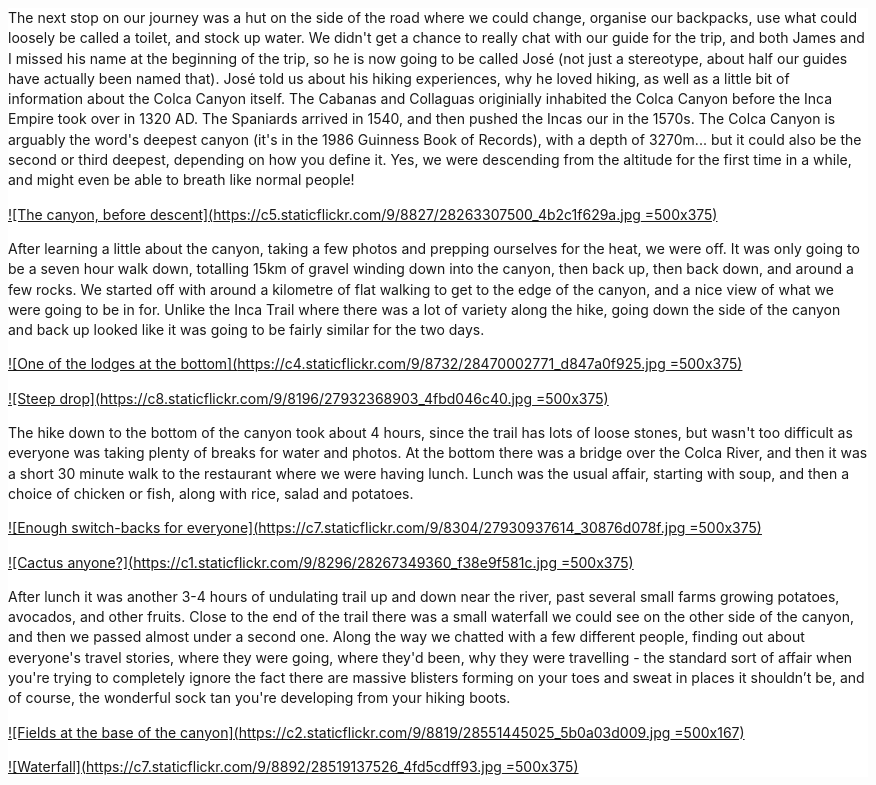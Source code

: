The next stop on our journey was a hut on the side of the road where we could change, organise our backpacks, use what could loosely be called a toilet, and stock up water. We didn't get a chance to really chat with our guide for the trip, and both James and I missed his name at the beginning of the trip, so he is now going to be called José (not just a stereotype, about half our guides have actually been named that). José told us about his hiking experiences, why he loved hiking, as well as a little bit of information about the Colca Canyon itself. The Cabanas and Collaguas originially inhabited the Colca Canyon before the Inca Empire took over in 1320 AD. The Spaniards arrived in 1540, and then pushed the Incas our in the 1570s. The Colca Canyon is arguably the word's deepest canyon (it's in the 1986 Guinness Book of Records), with a depth of 3270m... but it could also be the second or third deepest, depending on how you define it. Yes, we were descending from the altitude for the first time in a while, and might even be able to breath like normal people!

[![The canyon, before descent](https://c5.staticflickr.com/9/8827/28263307500_4b2c1f629a.jpg =500x375)](https://www.flickr.com/photos/140698305@N05/28263307500/in/album-72157668610469733/)

After learning a little about the canyon, taking a few photos and prepping ourselves for the heat, we were off. It was only going to be a seven hour walk down, totalling 15km of gravel winding down into the canyon, then back up, then back down, and around a few rocks. We started off with around a kilometre of flat walking to get to the edge of the canyon, and a nice view of what we were going to be in for. Unlike the Inca Trail where there was a lot of variety along the hike, going down the side of the canyon and back up looked like it was going to be fairly similar for the two days.

[![One of the lodges at the bottom](https://c4.staticflickr.com/9/8732/28470002771_d847a0f925.jpg =500x375)](https://www.flickr.com/photos/140698305@N05/28470002771/in/album-72157668610469733/)

[![Steep drop](https://c8.staticflickr.com/9/8196/27932368903_4fbd046c40.jpg =500x375)](https://www.flickr.com/photos/140698305@N05/27932368903/in/album-72157668610469733/)


The hike down to the bottom of the canyon took about 4 hours, since the trail has lots of loose stones, but wasn't too difficult as everyone was taking plenty of breaks for water and photos. At the bottom there was a bridge over the Colca River, and then it was a short 30 minute walk to the restaurant where we were having lunch. Lunch was the usual affair, starting with soup, and then a choice of chicken or fish, along with rice, salad and potatoes.

[![Enough switch-backs for everyone](https://c7.staticflickr.com/9/8304/27930937614_30876d078f.jpg =500x375)](https://www.flickr.com/photos/140698305@N05/27930937614/in/album-72157668610469733/)

[![Cactus anyone?](https://c1.staticflickr.com/9/8296/28267349360_f38e9f581c.jpg =500x375)](https://www.flickr.com/photos/140698305@N05/28267349360/in/album-72157668610469733/)

After lunch it was another 3-4 hours of undulating trail up and down near the river, past several small farms growing potatoes, avocados, and other fruits. Close to the end of the trail there was a small waterfall we could see on the other side of the canyon, and then we passed almost under a second one. Along the way we chatted with a few different people, finding out about everyone's travel stories, where they were going, where they'd been, why they were travelling - the standard sort of affair when you're trying to completely ignore the fact there are massive blisters forming on your toes and sweat in places it shouldn’t be, and of course, the wonderful sock tan you're developing from your hiking boots.

[![Fields at the base of the canyon](https://c2.staticflickr.com/9/8819/28551445025_5b0a03d009.jpg =500x167)](https://www.flickr.com/photos/140698305@N05/28551445025/in/album-72157668610469733/)

[![Waterfall](https://c7.staticflickr.com/9/8892/28519137526_4fd5cdff93.jpg =500x375)](https://www.flickr.com/photos/140698305@N05/28519137526/in/album-72157668610469733/)
